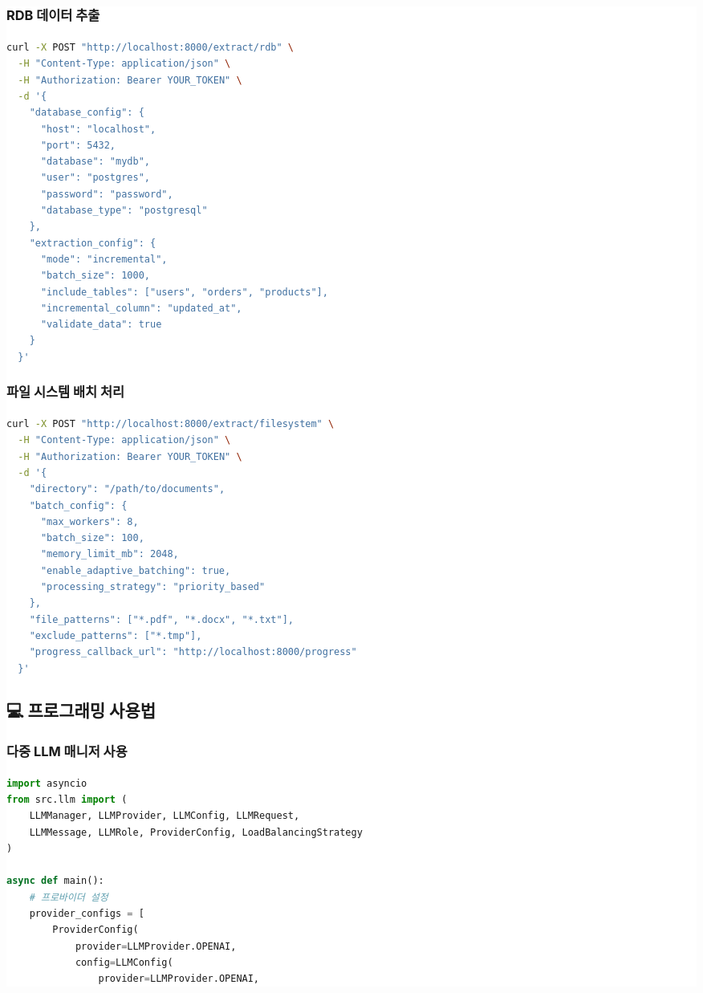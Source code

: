 ### RDB 데이터 추출

```bash
curl -X POST "http://localhost:8000/extract/rdb" \
  -H "Content-Type: application/json" \
  -H "Authorization: Bearer YOUR_TOKEN" \
  -d '{
    "database_config": {
      "host": "localhost",
      "port": 5432,
      "database": "mydb",
      "user": "postgres",
      "password": "password",
      "database_type": "postgresql"
    },
    "extraction_config": {
      "mode": "incremental",
      "batch_size": 1000,
      "include_tables": ["users", "orders", "products"],
      "incremental_column": "updated_at",
      "validate_data": true
    }
  }'
```

### 파일 시스템 배치 처리

```bash
curl -X POST "http://localhost:8000/extract/filesystem" \
  -H "Content-Type: application/json" \
  -H "Authorization: Bearer YOUR_TOKEN" \
  -d '{
    "directory": "/path/to/documents",
    "batch_config": {
      "max_workers": 8,
      "batch_size": 100,
      "memory_limit_mb": 2048,
      "enable_adaptive_batching": true,
      "processing_strategy": "priority_based"
    },
    "file_patterns": ["*.pdf", "*.docx", "*.txt"],
    "exclude_patterns": ["*.tmp"],
    "progress_callback_url": "http://localhost:8000/progress"
  }'
```

## 💻 프로그래밍 사용법

### 다중 LLM 매니저 사용

```python
import asyncio
from src.llm import (
    LLMManager, LLMProvider, LLMConfig, LLMRequest, 
    LLMMessage, LLMRole, ProviderConfig, LoadBalancingStrategy
)

async def main():
    # 프로바이더 설정
    provider_configs = [
        ProviderConfig(
            provider=LLMProvider.OPENAI,
            config=LLMConfig(
                provider=LLMProvider.OPENAI,
```